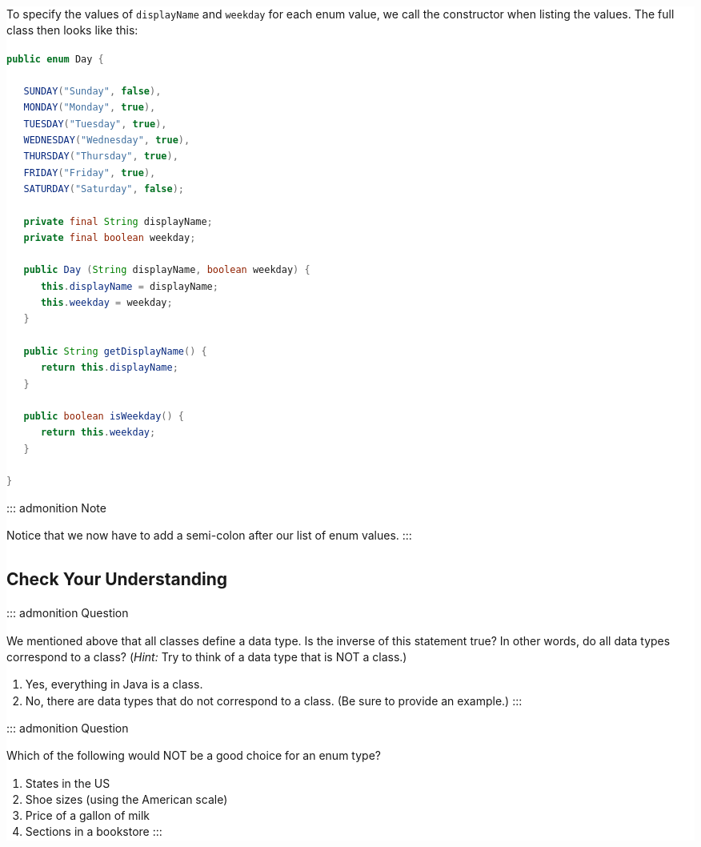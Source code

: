 ``` {.java linenos=""}
```

To specify the values of `displayName` and `weekday` for each enum
value, we call the constructor when listing the values. The full class
then looks like this:

``` {.java linenos=""}
public enum Day {

   SUNDAY("Sunday", false),
   MONDAY("Monday", true),
   TUESDAY("Tuesday", true),
   WEDNESDAY("Wednesday", true),
   THURSDAY("Thursday", true),
   FRIDAY("Friday", true),
   SATURDAY("Saturday", false);

   private final String displayName;
   private final boolean weekday;

   public Day (String displayName, boolean weekday) {
      this.displayName = displayName;
      this.weekday = weekday;
   }

   public String getDisplayName() {
      return this.displayName;
   }

   public boolean isWeekday() {
      return this.weekday;
   }

}
```

::: admonition
Note

Notice that we now have to add a semi-colon after our list of enum
values.
:::

## Check Your Understanding

::: admonition
Question

We mentioned above that all classes define a data type. Is the inverse
of this statement true? In other words, do all data types correspond to
a class? (*Hint:* Try to think of a data type that is NOT a class.)

1.  Yes, everything in Java is a class.
2.  No, there are data types that do not correspond to a class. (Be sure
    to provide an example.)
:::

::: admonition
Question

Which of the following would NOT be a good choice for an enum type?

1.  States in the US
2.  Shoe sizes (using the American scale)
3.  Price of a gallon of milk
4.  Sections in a bookstore
:::
